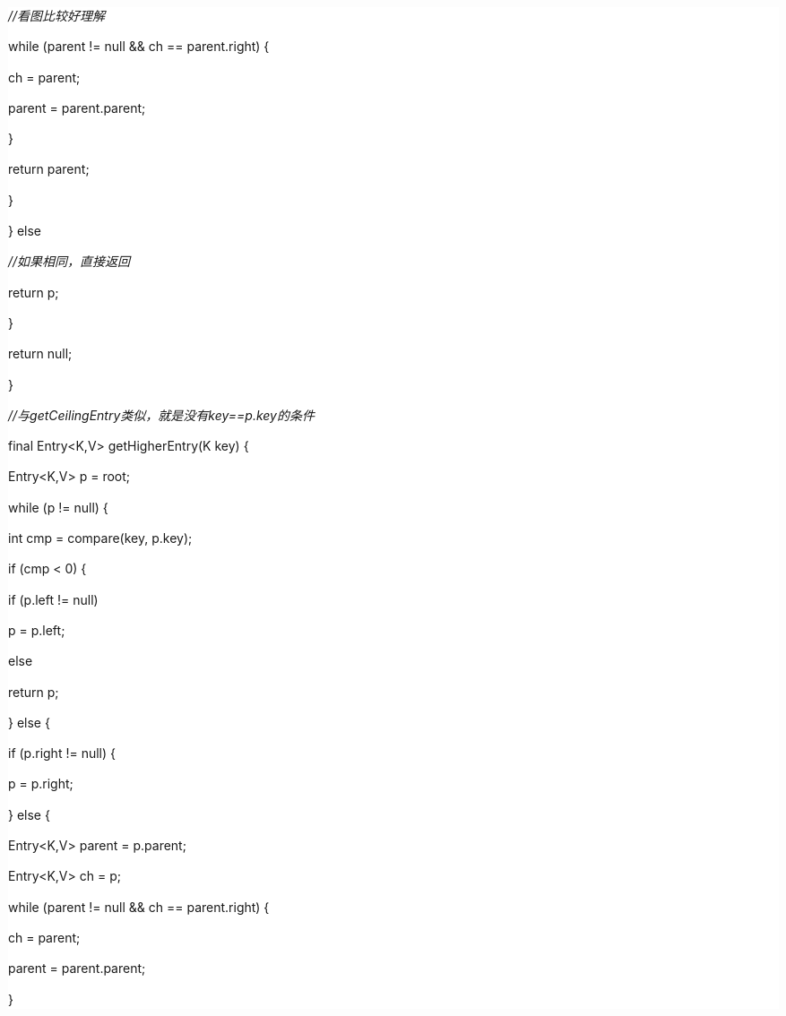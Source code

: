 *//看图比较好理解*

while (parent != null && ch == parent.right) {

ch = parent;

parent = parent.parent;

}

return parent;

}

} else

*//如果相同，直接返回*

return p;

}

return null;

}

*//与getCeilingEntry类似，就是没有key==p.key的条件*

final Entry\<K,V\> getHigherEntry(K key) {

Entry\<K,V\> p = root;

while (p != null) {

int cmp = compare(key, p.key);

if (cmp \< 0) {

if (p.left != null)

p = p.left;

else

return p;

} else {

if (p.right != null) {

p = p.right;

} else {

Entry\<K,V\> parent = p.parent;

Entry\<K,V\> ch = p;

while (parent != null && ch == parent.right) {

ch = parent;

parent = parent.parent;

}
